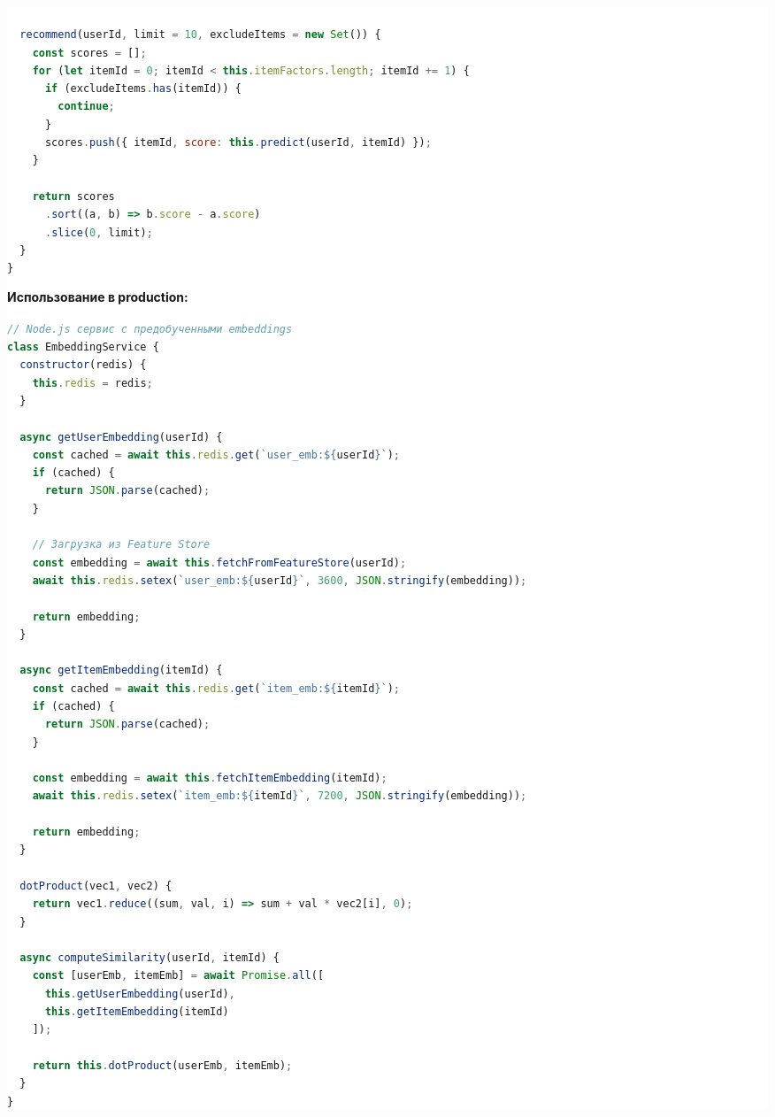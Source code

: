 ```javascript

  recommend(userId, limit = 10, excludeItems = new Set()) {
    const scores = [];
    for (let itemId = 0; itemId < this.itemFactors.length; itemId += 1) {
      if (excludeItems.has(itemId)) {
        continue;
      }
      scores.push({ itemId, score: this.predict(userId, itemId) });
    }

    return scores
      .sort((a, b) => b.score - a.score)
      .slice(0, limit);
  }
}
```

**Использование в production:**

```javascript
// Node.js сервис с предобученными embeddings
class EmbeddingService {
  constructor(redis) {
    this.redis = redis;
  }

  async getUserEmbedding(userId) {
    const cached = await this.redis.get(`user_emb:${userId}`);
    if (cached) {
      return JSON.parse(cached);
    }

    // Загрузка из Feature Store
    const embedding = await this.fetchFromFeatureStore(userId);
    await this.redis.setex(`user_emb:${userId}`, 3600, JSON.stringify(embedding));

    return embedding;
  }

  async getItemEmbedding(itemId) {
    const cached = await this.redis.get(`item_emb:${itemId}`);
    if (cached) {
      return JSON.parse(cached);
    }

    const embedding = await this.fetchItemEmbedding(itemId);
    await this.redis.setex(`item_emb:${itemId}`, 7200, JSON.stringify(embedding));

    return embedding;
  }

  dotProduct(vec1, vec2) {
    return vec1.reduce((sum, val, i) => sum + val * vec2[i], 0);
  }

  async computeSimilarity(userId, itemId) {
    const [userEmb, itemEmb] = await Promise.all([
      this.getUserEmbedding(userId),
      this.getItemEmbedding(itemId)
    ]);

    return this.dotProduct(userEmb, itemEmb);
  }
}
```